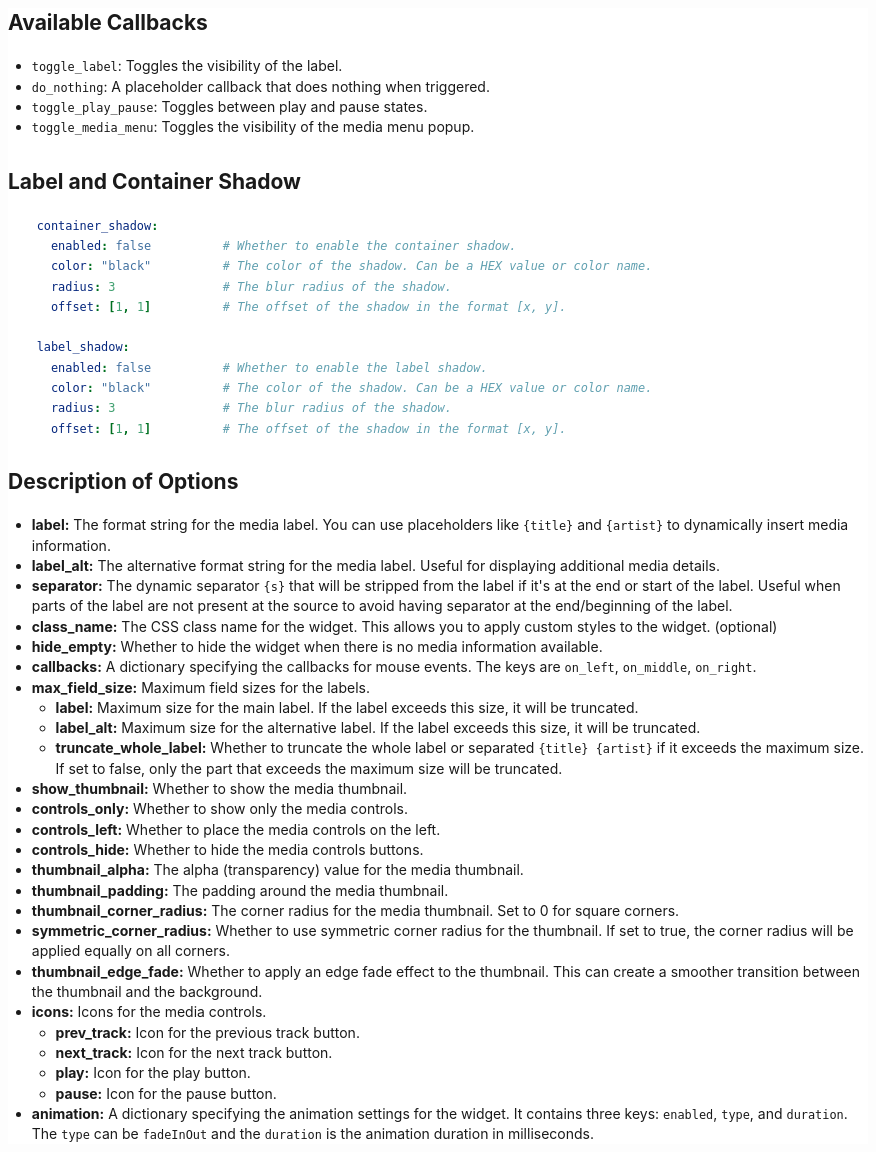 ## Available Callbacks
- `toggle_label`: Toggles the visibility of the label.
- `do_nothing`: A placeholder callback that does nothing when triggered.
- `toggle_play_pause`: Toggles between play and pause states.
- `toggle_media_menu`: Toggles the visibility of the media menu popup.


## Label and Container Shadow
```yaml
    container_shadow:
      enabled: false          # Whether to enable the container shadow.
      color: "black"          # The color of the shadow. Can be a HEX value or color name.
      radius: 3               # The blur radius of the shadow.
      offset: [1, 1]          # The offset of the shadow in the format [x, y].

    label_shadow:
      enabled: false          # Whether to enable the label shadow.
      color: "black"          # The color of the shadow. Can be a HEX value or color name.
      radius: 3               # The blur radius of the shadow.
      offset: [1, 1]          # The offset of the shadow in the format [x, y].
```

## Description of Options
- **label:** The format string for the media label. You can use placeholders like `{title}` and `{artist}` to dynamically insert media information.
- **label_alt:** The alternative format string for the media label. Useful for displaying additional media details.
- **separator:** The dynamic separator `{s}` that will be stripped from the label if it's at the end or start of the label. Useful when parts of the label are not present at the source to avoid having separator at the end/beginning of the label.
- **class_name:** The CSS class name for the widget. This allows you to apply custom styles to the widget. (optional)
- **hide_empty:** Whether to hide the widget when there is no media information available.
- **callbacks:** A dictionary specifying the callbacks for mouse events. The keys are `on_left`, `on_middle`, `on_right`.
- **max_field_size:** Maximum field sizes for the labels.
  - **label:** Maximum size for the main label. If the label exceeds this size, it will be truncated.
  - **label_alt:** Maximum size for the alternative label. If the label exceeds this size, it will be truncated.
  - **truncate_whole_label:** Whether to truncate the whole label or separated `{title} {artist}` if it exceeds the maximum size. If set to false, only the part that exceeds the maximum size will be truncated.
- **show_thumbnail:** Whether to show the media thumbnail.
- **controls_only:** Whether to show only the media controls.
- **controls_left:** Whether to place the media controls on the left.
- **controls_hide:** Whether to hide the media controls buttons.
- **thumbnail_alpha:** The alpha (transparency) value for the media thumbnail.
- **thumbnail_padding:** The padding around the media thumbnail.
- **thumbnail_corner_radius:** The corner radius for the media thumbnail. Set to 0 for square corners.
- **symmetric_corner_radius:** Whether to use symmetric corner radius for the thumbnail. If set to true, the corner radius will be applied equally on all corners.
- **thumbnail_edge_fade:** Whether to apply an edge fade effect to the thumbnail. This can create a smoother transition between the thumbnail and the background.
- **icons:** Icons for the media controls.
  - **prev_track:** Icon for the previous track button.
  - **next_track:** Icon for the next track button.
  - **play:** Icon for the play button.
  - **pause:** Icon for the pause button.
- **animation:** A dictionary specifying the animation settings for the widget. It contains three keys: `enabled`, `type`, and `duration`. The `type` can be `fadeInOut` and the `duration` is the animation duration in milliseconds.